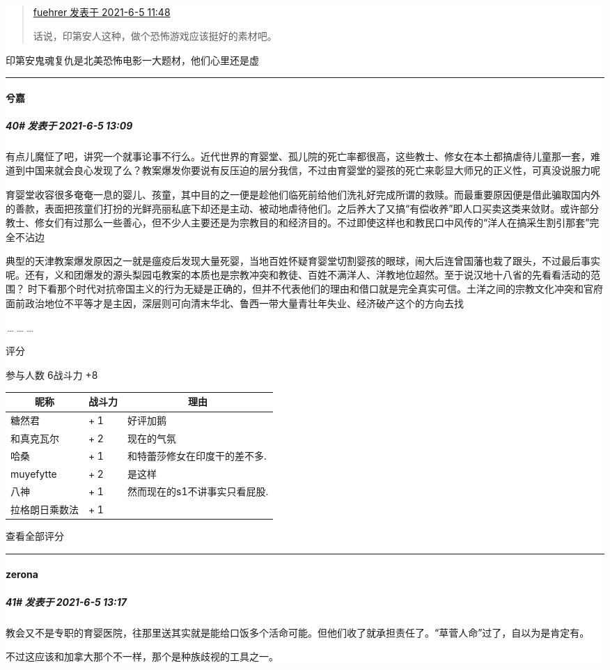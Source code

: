 
<blockquote><a href="httphttps://bbs.saraba1st.com/2b/forum.php?mod=redirect&amp;goto=findpost&amp;pid=51482487&amp;ptid=2008177" target="_blank">fuehrer 发表于 2021-6-5 11:48</a>

话说，印第安人这种，做个恐怖游戏应该挺好的素材吧。</blockquote>
印第安鬼魂复仇是北美恐怖电影一大题材，他们心里还是虚


*****

####  兮嘉  
##### 40#       发表于 2021-6-5 13:09


有点儿魔怔了吧，讲究一个就事论事不行么。近代世界的育婴堂、孤儿院的死亡率都很高，这些教士、修女在本土都搞虐待儿童那一套，难道到中国来就会良心发现了么？教案爆发你要说有反压迫的层分我信，不过由育婴堂的婴孩的死亡来彰显大师兄的正义性，可真没说服力呢

育婴堂收容很多奄奄一息的婴儿、孩童，其中目的之一便是趁他们临死前给他们洗礼好完成所谓的救赎。而最重要原因便是借此骗取国内外的善款，表面把孩童们打扮的光鲜亮丽私底下却还是主动、被动地虐待他们。之后养大了又搞“有偿收养”即人口买卖这类来敛财。或许部分教士、修女们有过那么一些善心，但不少人主要还是为宗教目的和经济目的。不过即使这样也和教民口中风传的“洋人在搞采生割引那套”完全不沾边

典型的天津教案爆发原因之一就是瘟疫后发现大量死婴，当地百姓怀疑育婴堂切割婴孩的眼球，闹大后连曾国藩也栽了跟头，不过最后事实呢。还有，义和团爆发的源头梨园屯教案的本质也是宗教冲突和教徒、百姓不满洋人、洋教地位超然。至于说汉地十八省的先看看活动的范围？
时下看那个时代对抗帝国主义的行为无疑是正确的，但并不代表他们的理由和借口就是完全真实可信。土洋之间的宗教文化冲突和官府面前政治地位不平等才是主因，深层则可向清末华北、鲁西一带大量青壮年失业、经济破产这个的方向去找


﹍﹍﹍

评分


 参与人数 6战斗力 +8

|昵称|战斗力|理由|
|----|---|---|
| 糖然君| + 1|好评加鹅|
| 和真克瓦尔| + 2|现在的气氛|
| 哈桑| + 1|和特蕾莎修女在印度干的差不多.|
| muyefytte| + 2|是这样|
| 八神| + 1|然而现在的s1不讲事实只看屁股.|
| 拉格朗日乘数法| + 1||


查看全部评分


*****

####  zerona  
##### 41#       发表于 2021-6-5 13:17


教会又不是专职的育婴医院，往那里送其实就是能给口饭多个活命可能。但他们收了就承担责任了。“草菅人命”过了，自以为是肯定有。

不过这应该和加拿大那个不一样，那个是种族歧视的工具之一。
